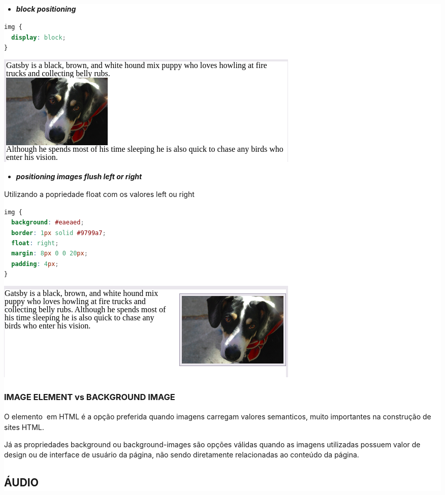 - ***block positioning***

```css
img {
  display: block;
}
```

![UNTITLED1](./Adding_midias/Untitled1.png)

- ***positioning images flush left or right***

Utilizando a popriedade float com os valores left ou right

```css
img {
  background: #eaeaed;
  border: 1px solid #9799a7;
  float: right;
  margin: 8px 0 0 20px;
  padding: 4px;
}
```

![UNTITLED2](./Adding_midias/Untitled2.png)

### IMAGE ELEMENT vs BACKGROUND IMAGE

O elemento <img> em HTML é a opção preferida quando imagens carregam valores semanticos, muito importantes na construção de sites HTML.

Já as propriedades background ou background-images são opções válidas quando as imagens utilizadas possuem valor de design ou de interface de usuário da página, não sendo diretamente relacionadas ao conteúdo da página.

## ÁUDIO
